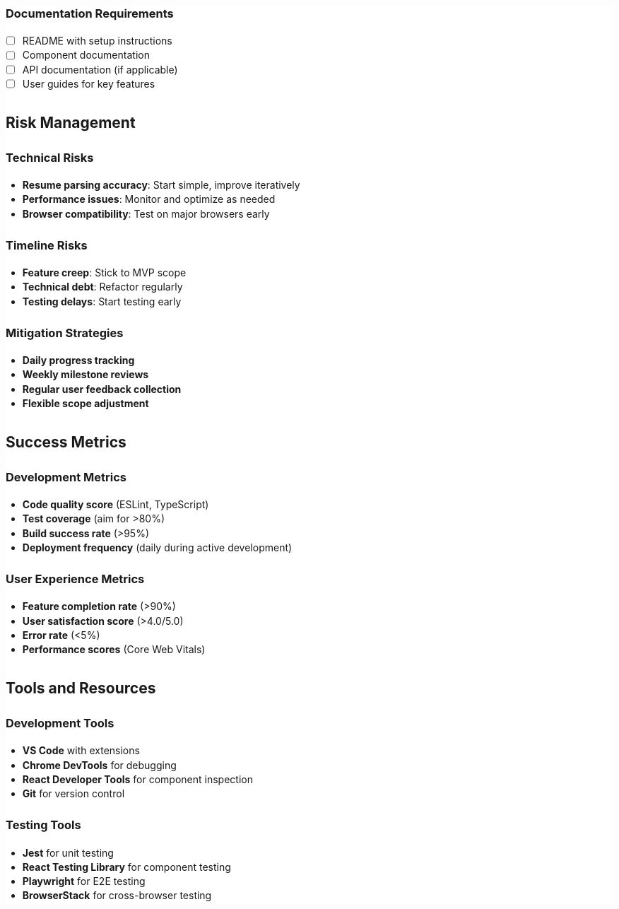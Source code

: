 ### Documentation Requirements
- [ ] README with setup instructions
- [ ] Component documentation
- [ ] API documentation (if applicable)
- [ ] User guides for key features

## Risk Management

### Technical Risks
- **Resume parsing accuracy**: Start simple, improve iteratively
- **Performance issues**: Monitor and optimize as needed
- **Browser compatibility**: Test on major browsers early

### Timeline Risks
- **Feature creep**: Stick to MVP scope
- **Technical debt**: Refactor regularly
- **Testing delays**: Start testing early

### Mitigation Strategies
- **Daily progress tracking**
- **Weekly milestone reviews**
- **Regular user feedback collection**
- **Flexible scope adjustment**

## Success Metrics

### Development Metrics
- **Code quality score** (ESLint, TypeScript)
- **Test coverage** (aim for >80%)
- **Build success rate** (>95%)
- **Deployment frequency** (daily during active development)

### User Experience Metrics
- **Feature completion rate** (>90%)
- **User satisfaction score** (>4.0/5.0)
- **Error rate** (<5%)
- **Performance scores** (Core Web Vitals)

## Tools and Resources

### Development Tools
- **VS Code** with extensions
- **Chrome DevTools** for debugging
- **React Developer Tools** for component inspection
- **Git** for version control

### Testing Tools
- **Jest** for unit testing
- **React Testing Library** for component testing
- **Playwright** for E2E testing
- **BrowserStack** for cross-browser testing
